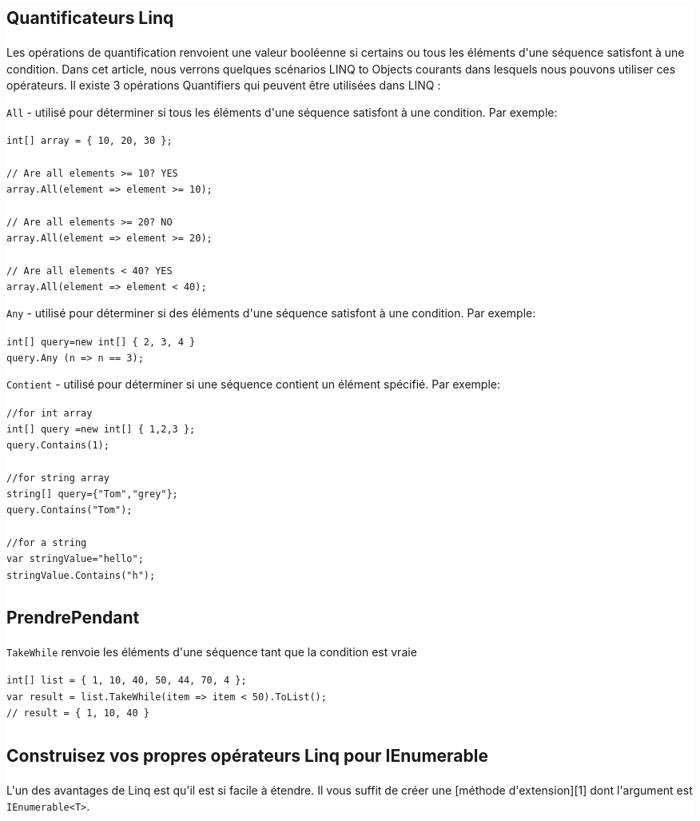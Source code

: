 

## Quantificateurs Linq
Les opérations de quantification renvoient une valeur booléenne si certains ou tous les éléments d'une séquence satisfont à une condition. Dans cet article, nous verrons quelques scénarios LINQ to Objects courants dans lesquels nous pouvons utiliser ces opérateurs.
Il existe 3 opérations Quantifiers qui peuvent être utilisées dans LINQ :

`All` - utilisé pour déterminer si tous les éléments d'une séquence satisfont à une condition.
Par exemple:

    int[] array = { 10, 20, 30 }; 
       
    // Are all elements >= 10? YES
    array.All(element => element >= 10); 
       
    // Are all elements >= 20? NO
    array.All(element => element >= 20);
        
    // Are all elements < 40? YES
    array.All(element => element < 40);
    
`Any` - utilisé pour déterminer si des éléments d'une séquence satisfont à une condition.
Par exemple:

    int[] query=new int[] { 2, 3, 4 }
    query.Any (n => n == 3);

`Contient` - utilisé pour déterminer si une séquence contient un élément spécifié.
Par exemple:

    //for int array
    int[] query =new int[] { 1,2,3 };
    query.Contains(1);
    
    //for string array
    string[] query={"Tom","grey"};
    query.Contains("Tom");
    
    //for a string
    var stringValue="hello";
    stringValue.Contains("h");



## PrendrePendant
`TakeWhile` renvoie les éléments d'une séquence tant que la condition est vraie

    int[] list = { 1, 10, 40, 50, 44, 70, 4 };
    var result = list.TakeWhile(item => item < 50).ToList();
    // result = { 1, 10, 40 }

## Construisez vos propres opérateurs Linq pour IEnumerable<T>
L'un des avantages de Linq est qu'il est si facile à étendre. Il vous suffit de créer une [méthode d'extension][1] dont l'argument est `IEnumerable<T>`.

